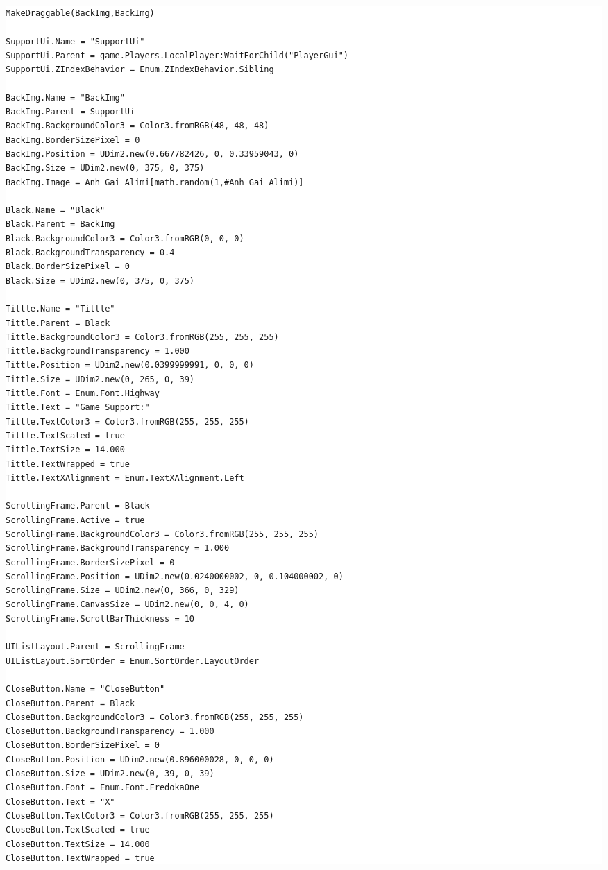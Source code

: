 	MakeDraggable(BackImg,BackImg)

	SupportUi.Name = "SupportUi"
	SupportUi.Parent = game.Players.LocalPlayer:WaitForChild("PlayerGui")
	SupportUi.ZIndexBehavior = Enum.ZIndexBehavior.Sibling

	BackImg.Name = "BackImg"
	BackImg.Parent = SupportUi
	BackImg.BackgroundColor3 = Color3.fromRGB(48, 48, 48)
	BackImg.BorderSizePixel = 0
	BackImg.Position = UDim2.new(0.667782426, 0, 0.33959043, 0)
	BackImg.Size = UDim2.new(0, 375, 0, 375)
	BackImg.Image = Anh_Gai_Alimi[math.random(1,#Anh_Gai_Alimi)]

	Black.Name = "Black"
	Black.Parent = BackImg
	Black.BackgroundColor3 = Color3.fromRGB(0, 0, 0)
	Black.BackgroundTransparency = 0.4
	Black.BorderSizePixel = 0
	Black.Size = UDim2.new(0, 375, 0, 375)

	Tittle.Name = "Tittle"
	Tittle.Parent = Black
	Tittle.BackgroundColor3 = Color3.fromRGB(255, 255, 255)
	Tittle.BackgroundTransparency = 1.000
	Tittle.Position = UDim2.new(0.0399999991, 0, 0, 0)
	Tittle.Size = UDim2.new(0, 265, 0, 39)
	Tittle.Font = Enum.Font.Highway
	Tittle.Text = "Game Support:"
	Tittle.TextColor3 = Color3.fromRGB(255, 255, 255)
	Tittle.TextScaled = true
	Tittle.TextSize = 14.000
	Tittle.TextWrapped = true
	Tittle.TextXAlignment = Enum.TextXAlignment.Left

	ScrollingFrame.Parent = Black
	ScrollingFrame.Active = true
	ScrollingFrame.BackgroundColor3 = Color3.fromRGB(255, 255, 255)
	ScrollingFrame.BackgroundTransparency = 1.000
	ScrollingFrame.BorderSizePixel = 0
	ScrollingFrame.Position = UDim2.new(0.0240000002, 0, 0.104000002, 0)
	ScrollingFrame.Size = UDim2.new(0, 366, 0, 329)
	ScrollingFrame.CanvasSize = UDim2.new(0, 0, 4, 0)
	ScrollingFrame.ScrollBarThickness = 10

	UIListLayout.Parent = ScrollingFrame
	UIListLayout.SortOrder = Enum.SortOrder.LayoutOrder

	CloseButton.Name = "CloseButton"
	CloseButton.Parent = Black
	CloseButton.BackgroundColor3 = Color3.fromRGB(255, 255, 255)
	CloseButton.BackgroundTransparency = 1.000
	CloseButton.BorderSizePixel = 0
	CloseButton.Position = UDim2.new(0.896000028, 0, 0, 0)
	CloseButton.Size = UDim2.new(0, 39, 0, 39)
	CloseButton.Font = Enum.Font.FredokaOne
	CloseButton.Text = "X"
	CloseButton.TextColor3 = Color3.fromRGB(255, 255, 255)
	CloseButton.TextScaled = true
	CloseButton.TextSize = 14.000
	CloseButton.TextWrapped = true
	